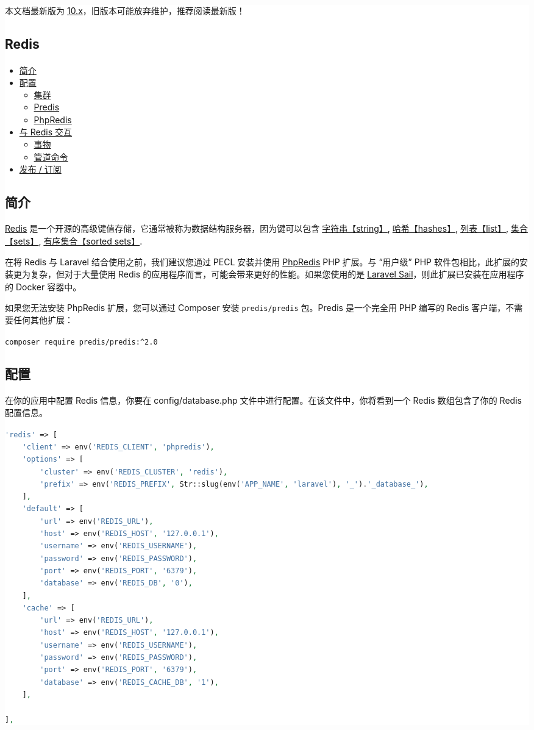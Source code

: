 本文档最新版为 [10.x](https://learnku.com/docs/laravel/10.x)，旧版本可能放弃维护，推荐阅读最新版！

## Redis

+   [简介](#introduction)
+   [配置](#configuration)
    +   [集群](#clusters)
    +   [Predis](#predis)
    +   [PhpRedis](#phpredis)
+   [与 Redis 交互](#interacting-with-redis)
    +   [事物](#transactions)
    +   [管道命令](#pipelining-commands)
+   [发布 / 订阅](#pubsub)

## 简介

[Redis](https://redis.io/) 是一个开源的高级键值存储，它通常被称为数据结构服务器，因为键可以包含 [字符串【string】](https://redis.io/docs/data-types/strings/), [哈希【hashes】](https://redis.io/docs/data-types/hashes/), [列表【list】](https://redis.io/docs/data-types/lists/), [集合【sets】](https://redis.io/docs/data-types/sets/), [有序集合【sorted sets】](https://redis.io/docs/data-types/sorted-sets/).

在将 Redis 与 Laravel 结合使用之前，我们建议您通过 PECL 安装并使用 [PhpRedis](https://github.com/phpredis/phpredis) PHP 扩展。与 “用户级” PHP 软件包相比，此扩展的安装更为复杂，但对于大量使用 Redis 的应用程序而言，可能会带来更好的性能。如果您使用的是 [Laravel Sail](https://learnku.com/docs/laravel/11.x/sail)，则此扩展已安装在应用程序的 Docker 容器中。

如果您无法安装 PhpRedis 扩展，您可以通过 Composer 安装 `predis/predis` 包。Predis 是一个完全用 PHP 编写的 Redis 客户端，不需要任何其他扩展：

```shell
composer require predis/predis:^2.0
```

## 配置

在你的应用中配置 Redis 信息，你要在 config/database.php 文件中进行配置。在该文件中，你将看到一个 Redis 数组包含了你的 Redis 配置信息。

```php
'redis' => [
    'client' => env('REDIS_CLIENT', 'phpredis'),
    'options' => [
        'cluster' => env('REDIS_CLUSTER', 'redis'),
        'prefix' => env('REDIS_PREFIX', Str::slug(env('APP_NAME', 'laravel'), '_').'_database_'),
    ],
    'default' => [
        'url' => env('REDIS_URL'),
        'host' => env('REDIS_HOST', '127.0.0.1'),
        'username' => env('REDIS_USERNAME'),
        'password' => env('REDIS_PASSWORD'),
        'port' => env('REDIS_PORT', '6379'),
        'database' => env('REDIS_DB', '0'),
    ],
    'cache' => [
        'url' => env('REDIS_URL'),
        'host' => env('REDIS_HOST', '127.0.0.1'),
        'username' => env('REDIS_USERNAME'),
        'password' => env('REDIS_PASSWORD'),
        'port' => env('REDIS_PORT', '6379'),
        'database' => env('REDIS_CACHE_DB', '1'),
    ],

],
```
